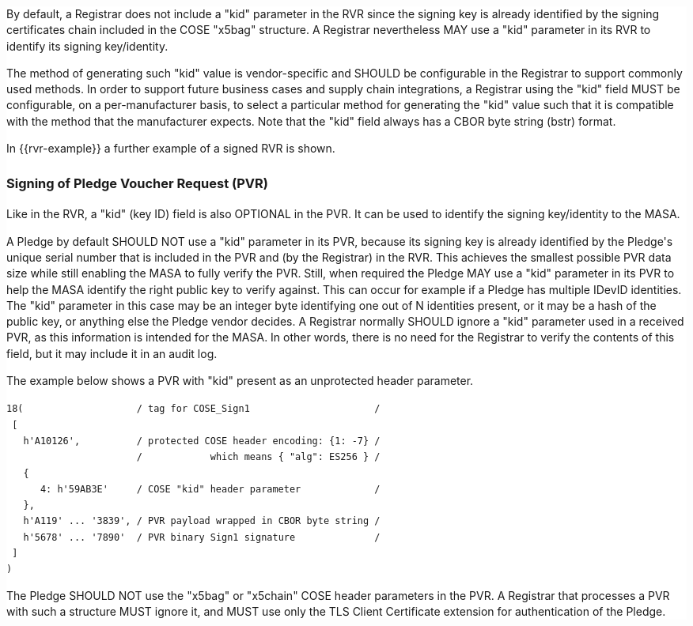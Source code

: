 By default, a Registrar does not include a "kid" parameter in the RVR since the signing key
is already identified by the signing certificates chain included in the COSE "x5bag" structure.
A Registrar nevertheless MAY use a "kid" parameter in its RVR to identify its signing key/identity.

The method of generating such "kid" value is vendor-specific and SHOULD be configurable in the Registrar to
support commonly used methods. In order to support future business cases and supply chain integrations,
a Registrar using the "kid" field MUST be configurable, on a per-manufacturer basis,
to select a particular method for generating the "kid" value such that it is compatible with the method that
the manufacturer expects. Note that the "kid" field always has a CBOR byte string (bstr) format.

In {{rvr-example}} a further example of a signed RVR is shown.

### Signing of Pledge Voucher Request (PVR)

Like in the RVR, a "kid" (key ID) field is also OPTIONAL in the PVR. It can be used to identify the signing key/identity
to the MASA.

A Pledge by default SHOULD NOT use a "kid" parameter in its PVR, because its signing key is already identified
by the Pledge's unique serial number that is included in the PVR and (by the Registrar) in the RVR. This achieves the smallest possible
PVR data size while still enabling the MASA to fully verify the PVR.
Still, when required the Pledge MAY use a "kid" parameter in its PVR to help the MASA identify the right public key to verify against. This can occur
for example if a Pledge has multiple IDevID identities. The "kid" parameter in this case may be an integer byte identifying one out of N identities
present, or it may be a hash of the public key, or anything else the Pledge vendor decides.
A Registrar normally SHOULD ignore a "kid" parameter used in a received PVR, as this information is intended for the MASA.
In other words, there is no need for the Registrar to verify the contents of this field, but it may include it in an audit log.

The example below shows a PVR with "kid" present as an unprotected header parameter.

~~~~ cbor-diag
18(                    / tag for COSE_Sign1                      /
 [
   h'A10126',          / protected COSE header encoding: {1: -7} /
                       /            which means { "alg": ES256 } /
   {
      4: h'59AB3E'     / COSE "kid" header parameter             /
   },
   h'A119' ... '3839', / PVR payload wrapped in CBOR byte string /
   h'5678' ... '7890'  / PVR binary Sign1 signature              /
 ]
)
~~~~

The Pledge SHOULD NOT use the "x5bag" or "x5chain" COSE header parameters in the PVR.
A Registrar that processes a PVR with such a structure MUST ignore
it, and MUST use only the TLS Client Certificate extension for
authentication of the Pledge.
